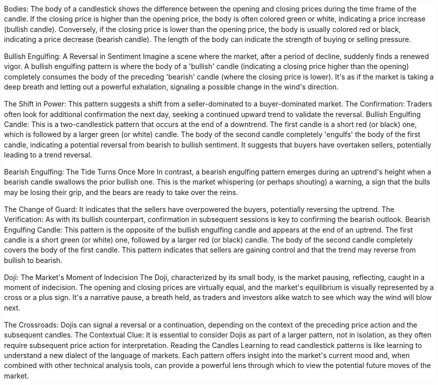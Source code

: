Bodies: The body of a candlestick shows the difference between the opening and closing prices during the time frame of the candle. If the closing price is higher than the opening price, the body is often colored green or white, indicating a price increase (bullish candle). Conversely, if the closing price is lower than the opening price, the body is usually colored red or black, indicating a price decrease (bearish candle). The length of the body can indicate the strength of buying or selling pressure.

Bullish Engulfing: A Reversal in Sentiment
Imagine a scene where the market, after a period of decline, suddenly finds a renewed vigor. A bullish engulfing pattern is where the body of a 'bullish' candle (indicating a closing price higher than the opening) completely consumes the body of the preceding 'bearish' candle (where the closing price is lower). It's as if the market is taking a deep breath and letting out a powerful exhalation, signaling a possible change in the wind's direction.

The Shift in Power: This pattern suggests a shift from a seller-dominated to a buyer-dominated market.
The Confirmation: Traders often look for additional confirmation the next day, seeking a continued upward trend to validate the reversal.
Bullish Engulfing Candle: This is a two-candlestick pattern that occurs at the end of a downtrend. The first candle is a short red (or black) one, which is followed by a larger green (or white) candle. The body of the second candle completely 'engulfs' the body of the first candle, indicating a potential reversal from bearish to bullish sentiment. It suggests that buyers have overtaken sellers, potentially leading to a trend reversal. 





Bearish Engulfing: The Tide Turns Once More
In contrast, a bearish engulfing pattern emerges during an uptrend's height when a bearish candle swallows the prior bullish one. This is the market whispering (or perhaps shouting) a warning, a sign that the bulls may be losing their grip, and the bears are ready to take over the reins.

The Change of Guard: It indicates that the sellers have overpowered the buyers, potentially reversing the uptrend.
The Verification: As with its bullish counterpart, confirmation in subsequent sessions is key to confirming the bearish outlook.
Bearish Engulfing Candle: This pattern is the opposite of the bullish engulfing candle and appears at the end of an uptrend. The first candle is a short green (or white) one, followed by a larger red (or black) candle. The body of the second candle completely covers the body of the first candle. This pattern indicates that sellers are gaining control and that the trend may reverse from bullish to bearish.  





Doji: The Market's Moment of Indecision
The Doji, characterized by its small body, is the market pausing, reflecting, caught in a moment of indecision. The opening and closing prices are virtually equal, and the market's equilibrium is visually represented by a cross or a plus sign. It's a narrative pause, a breath held, as traders and investors alike watch to see which way the wind will blow next.

The Crossroads: Dojis can signal a reversal or a continuation, depending on the context of the preceding price action and the subsequent candles.
The Contextual Clue: It is essential to consider Dojis as part of a larger pattern, not in isolation, as they often require subsequent price action for interpretation.
Reading the Candles
Learning to read candlestick patterns is like learning to understand a new dialect of the language of markets. Each pattern offers insight into the market's current mood and, when combined with other technical analysis tools, can provide a powerful lens through which to view the potential future moves of the market.
